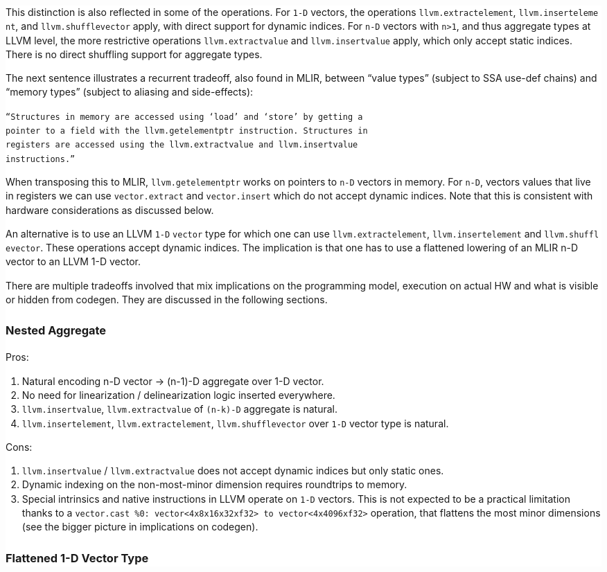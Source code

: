 This distinction is also reflected in some of the operations. For `1-D`
vectors, the operations `llvm.extractelement`, `llvm.insertelement`, and
`llvm.shufflevector` apply, with direct support for dynamic indices. For `n-D`
vectors with `n>1`, and thus aggregate types at LLVM level, the more
restrictive operations `llvm.extractvalue` and `llvm.insertvalue` apply, which
only accept static indices. There is no direct shuffling support for aggregate
types.

The next sentence illustrates a recurrent tradeoff, also found in MLIR,
between “value types” (subject to SSA use-def chains) and “memory types”
(subject to aliasing and side-effects):
```
“Structures in memory are accessed using ‘load’ and ‘store’ by getting a
pointer to a field with the llvm.getelementptr instruction. Structures in
registers are accessed using the llvm.extractvalue and llvm.insertvalue
instructions.”
```

When transposing this to MLIR, `llvm.getelementptr` works on pointers to `n-D`
vectors in memory. For `n-D`, vectors values that live in registers we can use
`vector.extract` and `vector.insert` which do not accept dynamic indices. Note
that this is consistent with hardware considerations as discussed below.

An alternative is to use an LLVM `1-D` `vector` type for which one can use
`llvm.extractelement`, `llvm.insertelement` and `llvm.shufflevector`. These
operations accept dynamic indices. The implication is that one has to use a
flattened lowering of an MLIR n-D vector to an LLVM 1-D vector.

There are multiple tradeoffs involved that mix implications on the programming
model, execution on actual HW and what is visible or hidden from codegen. They
are discussed in the following sections.

### Nested Aggregate
Pros:

1. Natural encoding n-D vector -> (n-1)-D aggregate over 1-D vector.
2. No need for linearization / delinearization logic inserted everywhere.
3. `llvm.insertvalue`, `llvm.extractvalue` of `(n-k)-D` aggregate is natural.
4. `llvm.insertelement`, `llvm.extractelement`, `llvm.shufflevector` over
`1-D` vector type is natural.

Cons:

1. `llvm.insertvalue` / `llvm.extractvalue` does not accept dynamic indices
but only static ones.
2. Dynamic indexing on the non-most-minor dimension requires roundtrips to
memory.
3. Special intrinsics and native instructions in LLVM operate on `1-D`
vectors. This is not expected to be a practical limitation thanks to a
`vector.cast %0: vector<4x8x16x32xf32> to vector<4x4096xf32>` operation, that
flattens the most minor dimensions (see the bigger picture in implications on
codegen).

### Flattened 1-D Vector Type
